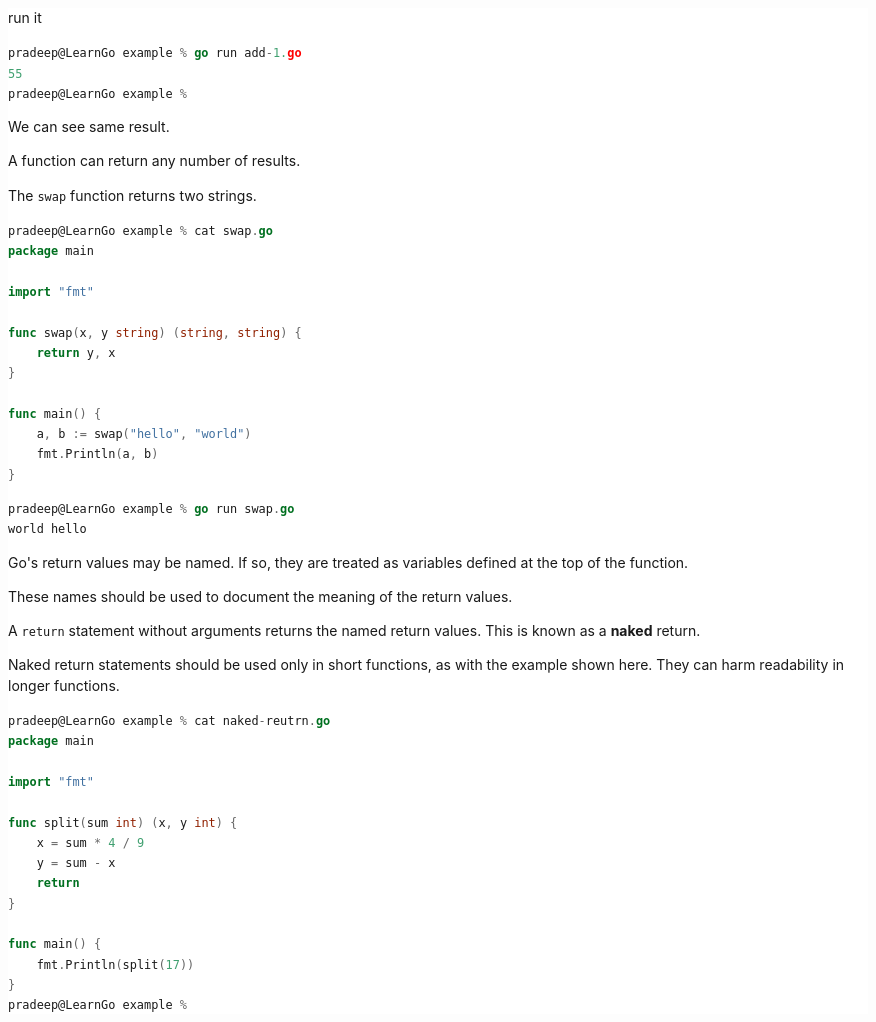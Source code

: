 run it 

```go
pradeep@LearnGo example % go run add-1.go 
55
pradeep@LearnGo example % 
```

We can see same result.



A function can return any number of results.

The `swap` function returns two strings.

```go
pradeep@LearnGo example % cat swap.go 
package main

import "fmt"

func swap(x, y string) (string, string) {
	return y, x
}

func main() {
	a, b := swap("hello", "world")
	fmt.Println(a, b)
}

```

```go
pradeep@LearnGo example % go run swap.go 
world hello
```

Go's return values may be named. If so, they are treated as variables defined at the top of the function.

These names should be used to document the meaning of the return values.

A `return` statement without arguments returns the named return values. This is known as a **naked** return.

Naked return statements should be used only in short functions, as with the example shown here. They can harm readability in longer functions.

```go
pradeep@LearnGo example % cat naked-reutrn.go 
package main

import "fmt"

func split(sum int) (x, y int) {
	x = sum * 4 / 9
	y = sum - x
	return
}

func main() {
	fmt.Println(split(17))
}
pradeep@LearnGo example % 
```
